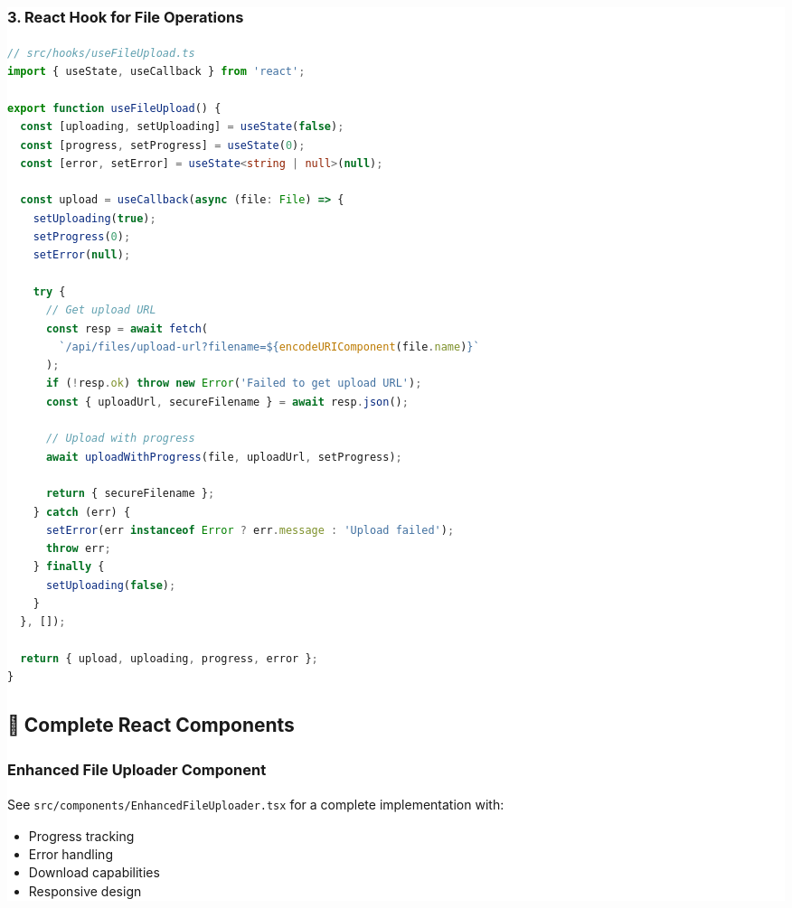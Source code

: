 ```typescript
```

### 3. React Hook for File Operations

```typescript
// src/hooks/useFileUpload.ts
import { useState, useCallback } from 'react';

export function useFileUpload() {
  const [uploading, setUploading] = useState(false);
  const [progress, setProgress] = useState(0);
  const [error, setError] = useState<string | null>(null);

  const upload = useCallback(async (file: File) => {
    setUploading(true);
    setProgress(0);
    setError(null);

    try {
      // Get upload URL
      const resp = await fetch(
        `/api/files/upload-url?filename=${encodeURIComponent(file.name)}`
      );
      if (!resp.ok) throw new Error('Failed to get upload URL');
      const { uploadUrl, secureFilename } = await resp.json();

      // Upload with progress
      await uploadWithProgress(file, uploadUrl, setProgress);
      
      return { secureFilename };
    } catch (err) {
      setError(err instanceof Error ? err.message : 'Upload failed');
      throw err;
    } finally {
      setUploading(false);
    }
  }, []);

  return { upload, uploading, progress, error };
}
```

## 🎯 Complete React Components

### Enhanced File Uploader Component

See `src/components/EnhancedFileUploader.tsx` for a complete implementation with:
- Progress tracking
- Error handling
- Download capabilities
- Responsive design
